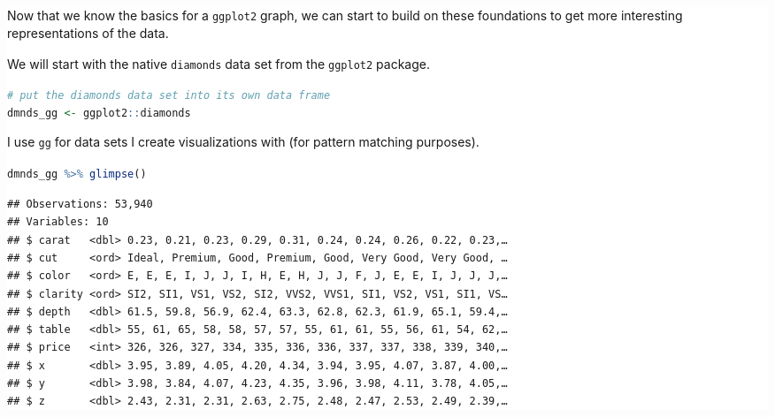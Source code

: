 Now that we know the basics for a `ggplot2` graph, we can start to build
on these foundations to get more interesting representations of the
data.

We will start with the native `diamonds` data set from the `ggplot2`
package.

``` r
# put the diamonds data set into its own data frame
dmnds_gg <- ggplot2::diamonds
```

I use `gg` for data sets I create visualizations with (for pattern
matching purposes).

``` r
dmnds_gg %>% glimpse()
```

    ## Observations: 53,940
    ## Variables: 10
    ## $ carat   <dbl> 0.23, 0.21, 0.23, 0.29, 0.31, 0.24, 0.24, 0.26, 0.22, 0.23,…
    ## $ cut     <ord> Ideal, Premium, Good, Premium, Good, Very Good, Very Good, …
    ## $ color   <ord> E, E, E, I, J, J, I, H, E, H, J, J, F, J, E, E, I, J, J, J,…
    ## $ clarity <ord> SI2, SI1, VS1, VS2, SI2, VVS2, VVS1, SI1, VS2, VS1, SI1, VS…
    ## $ depth   <dbl> 61.5, 59.8, 56.9, 62.4, 63.3, 62.8, 62.3, 61.9, 65.1, 59.4,…
    ## $ table   <dbl> 55, 61, 65, 58, 58, 57, 57, 55, 61, 61, 55, 56, 61, 54, 62,…
    ## $ price   <int> 326, 326, 327, 334, 335, 336, 336, 337, 337, 338, 339, 340,…
    ## $ x       <dbl> 3.95, 3.89, 4.05, 4.20, 4.34, 3.94, 3.95, 4.07, 3.87, 4.00,…
    ## $ y       <dbl> 3.98, 3.84, 4.07, 4.23, 4.35, 3.96, 3.98, 4.11, 3.78, 4.05,…
    ## $ z       <dbl> 2.43, 2.31, 2.31, 2.63, 2.75, 2.48, 2.47, 2.53, 2.49, 2.39,…
